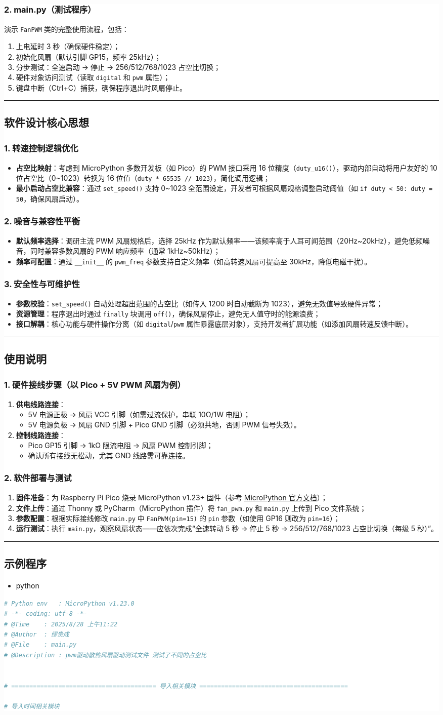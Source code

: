 ### 2. main.py（测试程序）
演示 `FanPWM` 类的完整使用流程，包括：
1. 上电延时 3 秒（确保硬件稳定）；
2. 初始化风扇（默认引脚 GP15，频率 25kHz）；
3. 分步测试：全速启动 → 停止 → 256/512/768/1023 占空比切换；
4. 硬件对象访问测试（读取 `digital` 和 `pwm` 属性）；
5. 键盘中断（Ctrl+C）捕获，确保程序退出时风扇停止。

---

## 软件设计核心思想
### 1. 转速控制逻辑优化
- **占空比映射**：考虑到 MicroPython 多数开发板（如 Pico）的 PWM 接口采用 16 位精度（`duty_u16()`），驱动内部自动将用户友好的 10 位占空比（0~1023）转换为 16 位值（`duty * 65535 // 1023`），简化调用逻辑；
- **最小启动占空比兼容**：通过 `set_speed()` 支持 0~1023 全范围设定，开发者可根据风扇规格调整启动阈值（如 `if duty < 50: duty = 50`，确保风扇启动）。

### 2. 噪音与兼容性平衡
- **默认频率选择**：调研主流 PWM 风扇规格后，选择 25kHz 作为默认频率——该频率高于人耳可闻范围（20Hz~20kHz），避免低频噪音，同时兼容多数风扇的 PWM 响应频率（通常 1kHz~50kHz）；
- **频率可配置**：通过 `__init__` 的 `pwm_freq` 参数支持自定义频率（如高转速风扇可提高至 30kHz，降低电磁干扰）。

### 3. 安全性与可维护性
- **参数校验**：`set_speed()` 自动处理超出范围的占空比（如传入 1200 时自动截断为 1023），避免无效值导致硬件异常；
- **资源管理**：程序退出时通过 `finally` 块调用 `off()`，确保风扇停止，避免无人值守时的能源浪费；
- **接口解耦**：核心功能与硬件操作分离（如 `digital`/`pwm` 属性暴露底层对象），支持开发者扩展功能（如添加风扇转速反馈中断）。

---

## 使用说明
### 1. 硬件接线步骤（以 Pico + 5V PWM 风扇为例）
1. **供电线路连接**：  
   - 5V 电源正极 → 风扇 VCC 引脚（如需过流保护，串联 10Ω/1W 电阻）；  
   - 5V 电源负极 → 风扇 GND 引脚 + Pico GND 引脚（必须共地，否则 PWM 信号失效）。
2. **控制线路连接**：  
   - Pico GP15 引脚 → 1kΩ 限流电阻 → 风扇 PWM 控制引脚；  
   - 确认所有接线无松动，尤其 GND 线路需可靠连接。

### 2. 软件部署与测试
1. **固件准备**：为 Raspberry Pi Pico 烧录 MicroPython v1.23+ 固件（参考 [MicroPython 官方文档](https://datasheets.raspberrypi.com/pico/getting-started-with-micropython.pdf)）；
2. **文件上传**：通过 Thonny 或 PyCharm（MicroPython 插件）将 `fan_pwm.py` 和 `main.py` 上传到 Pico 文件系统；
3. **参数配置**：根据实际接线修改 `main.py` 中 `FanPWM(pin=15)` 的 `pin` 参数（如使用 GP16 则改为 `pin=16`）；
4. **运行测试**：执行 `main.py`，观察风扇状态——应依次完成“全速转动 5 秒 → 停止 5 秒 → 256/512/768/1023 占空比切换（每级 5 秒）”。
---
## 示例程序
* python
```python
# Python env   : MicroPython v1.23.0
# -*- coding: utf-8 -*-
# @Time    : 2025/8/28 上午11:22
# @Author  : 缪贵成
# @File    : main.py
# @Description : pwm驱动散热风扇驱动测试文件 测试了不同的占空比


# ======================================== 导入相关模块 =========================================

# 导入时间相关模块
```